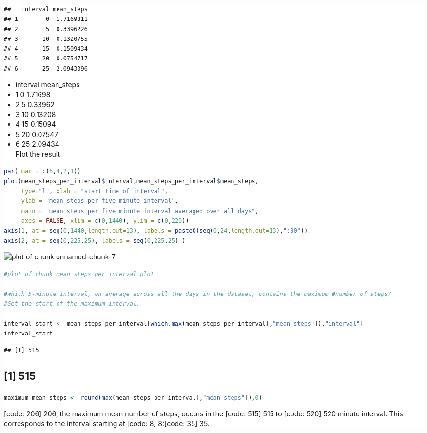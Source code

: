```
##   interval mean_steps
## 1        0  1.7169811
## 2        5  0.3396226
## 3       10  0.1320755
## 4       15  0.1509434
## 5       20  0.0754717
## 6       25  2.0943396
```
*  interval mean_steps    
* 1        0    1.71698    
* 2        5    0.33962    
* 3       10    0.13208 
* 4       15    0.15094    
* 5       20    0.07547    
* 6       25    2.09434    
Plot the result


```r
par( mar = c(5,4,2,1))
plot(mean_steps_per_interval$interval,mean_steps_per_interval$mean_steps,
     type="l", xlab = "start time of interval", 
     ylab = "mean steps per five minute interval",
     main = "mean steps per five minute interval averaged over all days",
     axes = FALSE, xlim = c(0,1440), ylim = c(0,220))
axis(1, at = seq(0,1440,length.out=13), labels = paste0(seq(0,24,length.out=13),":00"))
axis(2, at = seq(0,225,25), labels = seq(0,225,25) )
```

![plot of chunk unnamed-chunk-7](figure/unnamed-chunk-7-1.png) 

```r
#plot of chunk mean_steps_per_interval_plot

#Which 5-minute interval, on average across all the days in the dataset, contains the maximum #number of steps?
#Get the start of the maximum interval.

interval_start <- mean_steps_per_interval[which.max(mean_steps_per_interval[,"mean_steps"]),"interval"]
interval_start
```

```
## [1] 515
```
## [1] 515

```r
maximum_mean_steps <- round(max(mean_steps_per_interval[,"mean_steps"]),0)
```
[code: 206] 206, the maximum mean number of steps, occurs in the [code: 515] 515 to [code: 520] 520 minute interval. This corresponds to the interval starting at [code: 8] 8:[code: 35] 35.  
